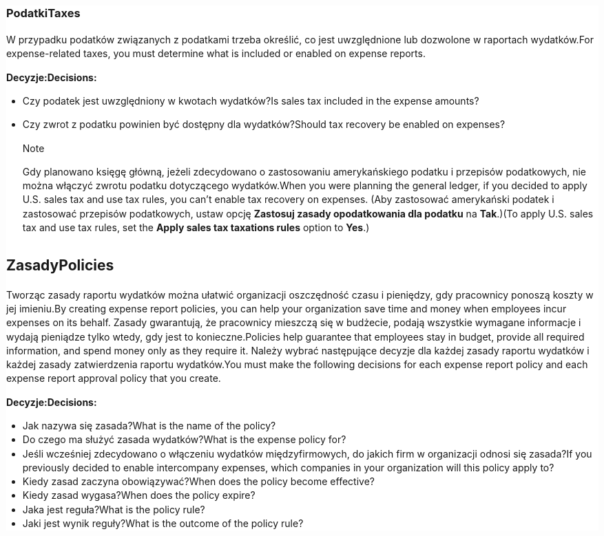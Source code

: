 ### <a name="taxes"></a><span data-ttu-id="f85e9-205">Podatki</span><span class="sxs-lookup"><span data-stu-id="f85e9-205">Taxes</span></span>

<span data-ttu-id="f85e9-206">W przypadku podatków związanych z podatkami trzeba określić, co jest uwzględnione lub dozwolone w raportach wydatków.</span><span class="sxs-lookup"><span data-stu-id="f85e9-206">For expense-related taxes, you must determine what is included or enabled on expense reports.</span></span>

<span data-ttu-id="f85e9-207">**Decyzje:**</span><span class="sxs-lookup"><span data-stu-id="f85e9-207">**Decisions:**</span></span>

- <span data-ttu-id="f85e9-208">Czy podatek jest uwzględniony w kwotach wydatków?</span><span class="sxs-lookup"><span data-stu-id="f85e9-208">Is sales tax included in the expense amounts?</span></span>
- <span data-ttu-id="f85e9-209">Czy zwrot z podatku powinien być dostępny dla wydatków?</span><span class="sxs-lookup"><span data-stu-id="f85e9-209">Should tax recovery be enabled on expenses?</span></span>

    > [!NOTE]
    > <span data-ttu-id="f85e9-210">Gdy planowano księgę główną, jeżeli zdecydowano o zastosowaniu amerykańskiego podatku i przepisów podatkowych, nie można włączyć zwrotu podatku dotyczącego wydatków.</span><span class="sxs-lookup"><span data-stu-id="f85e9-210">When you were planning the general ledger, if you decided to apply U.S. sales tax and use tax rules, you can’t enable tax recovery on expenses.</span></span> <span data-ttu-id="f85e9-211">(Aby zastosować amerykański podatek i zastosować przepisów podatkowych, ustaw opcję **Zastosuj zasady opodatkowania dla podatku** na **Tak**.)</span><span class="sxs-lookup"><span data-stu-id="f85e9-211">(To apply U.S. sales tax and use tax rules, set the **Apply sales tax taxations rules** option to **Yes**.)</span></span>

## <a name="policies"></a><span data-ttu-id="f85e9-212">Zasady</span><span class="sxs-lookup"><span data-stu-id="f85e9-212">Policies</span></span>

<span data-ttu-id="f85e9-213">Tworząc zasady raportu wydatków można ułatwić organizacji oszczędność czasu i pieniędzy, gdy pracownicy ponoszą koszty w jej imieniu.</span><span class="sxs-lookup"><span data-stu-id="f85e9-213">By creating expense report policies, you can help your organization save time and money when employees incur expenses on its behalf.</span></span> <span data-ttu-id="f85e9-214">Zasady gwarantują, że pracownicy mieszczą się w budżecie, podają wszystkie wymagane informacje i wydają pieniądze tylko wtedy, gdy jest to konieczne.</span><span class="sxs-lookup"><span data-stu-id="f85e9-214">Policies help guarantee that employees stay in budget, provide all required information, and spend money only as they require it.</span></span> <span data-ttu-id="f85e9-215">Należy wybrać następujące decyzje dla każdej zasady raportu wydatków i każdej zasady zatwierdzenia raportu wydatków.</span><span class="sxs-lookup"><span data-stu-id="f85e9-215">You must make the following decisions for each expense report policy and each expense report approval policy that you create.</span></span>

<span data-ttu-id="f85e9-216">**Decyzje:**</span><span class="sxs-lookup"><span data-stu-id="f85e9-216">**Decisions:**</span></span>

- <span data-ttu-id="f85e9-217">Jak nazywa się zasada?</span><span class="sxs-lookup"><span data-stu-id="f85e9-217">What is the name of the policy?</span></span>
- <span data-ttu-id="f85e9-218">Do czego ma służyć zasada wydatków?</span><span class="sxs-lookup"><span data-stu-id="f85e9-218">What is the expense policy for?</span></span>
- <span data-ttu-id="f85e9-219">Jeśli wcześniej zdecydowano o włączeniu wydatków międzyfirmowych, do jakich firm w organizacji odnosi się zasada?</span><span class="sxs-lookup"><span data-stu-id="f85e9-219">If you previously decided to enable intercompany expenses, which companies in your organization will this policy apply to?</span></span>
- <span data-ttu-id="f85e9-220">Kiedy zasad zaczyna obowiązywać?</span><span class="sxs-lookup"><span data-stu-id="f85e9-220">When does the policy become effective?</span></span>
- <span data-ttu-id="f85e9-221">Kiedy zasad wygasa?</span><span class="sxs-lookup"><span data-stu-id="f85e9-221">When does the policy expire?</span></span>
- <span data-ttu-id="f85e9-222">Jaka jest reguła?</span><span class="sxs-lookup"><span data-stu-id="f85e9-222">What is the policy rule?</span></span>
- <span data-ttu-id="f85e9-223">Jaki jest wynik reguły?</span><span class="sxs-lookup"><span data-stu-id="f85e9-223">What is the outcome of the policy rule?</span></span>
